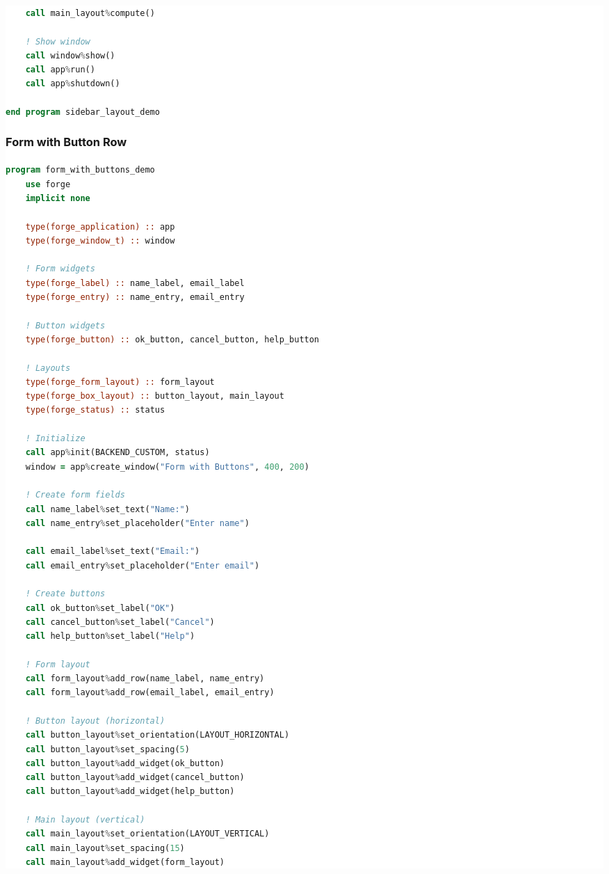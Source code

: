 ```fortran
    call main_layout%compute()

    ! Show window
    call window%show()
    call app%run()
    call app%shutdown()

end program sidebar_layout_demo
```

### Form with Button Row

```fortran
program form_with_buttons_demo
    use forge
    implicit none

    type(forge_application) :: app
    type(forge_window_t) :: window

    ! Form widgets
    type(forge_label) :: name_label, email_label
    type(forge_entry) :: name_entry, email_entry

    ! Button widgets
    type(forge_button) :: ok_button, cancel_button, help_button

    ! Layouts
    type(forge_form_layout) :: form_layout
    type(forge_box_layout) :: button_layout, main_layout
    type(forge_status) :: status

    ! Initialize
    call app%init(BACKEND_CUSTOM, status)
    window = app%create_window("Form with Buttons", 400, 200)

    ! Create form fields
    call name_label%set_text("Name:")
    call name_entry%set_placeholder("Enter name")

    call email_label%set_text("Email:")
    call email_entry%set_placeholder("Enter email")

    ! Create buttons
    call ok_button%set_label("OK")
    call cancel_button%set_label("Cancel")
    call help_button%set_label("Help")

    ! Form layout
    call form_layout%add_row(name_label, name_entry)
    call form_layout%add_row(email_label, email_entry)

    ! Button layout (horizontal)
    call button_layout%set_orientation(LAYOUT_HORIZONTAL)
    call button_layout%set_spacing(5)
    call button_layout%add_widget(ok_button)
    call button_layout%add_widget(cancel_button)
    call button_layout%add_widget(help_button)

    ! Main layout (vertical)
    call main_layout%set_orientation(LAYOUT_VERTICAL)
    call main_layout%set_spacing(15)
    call main_layout%add_widget(form_layout)
```